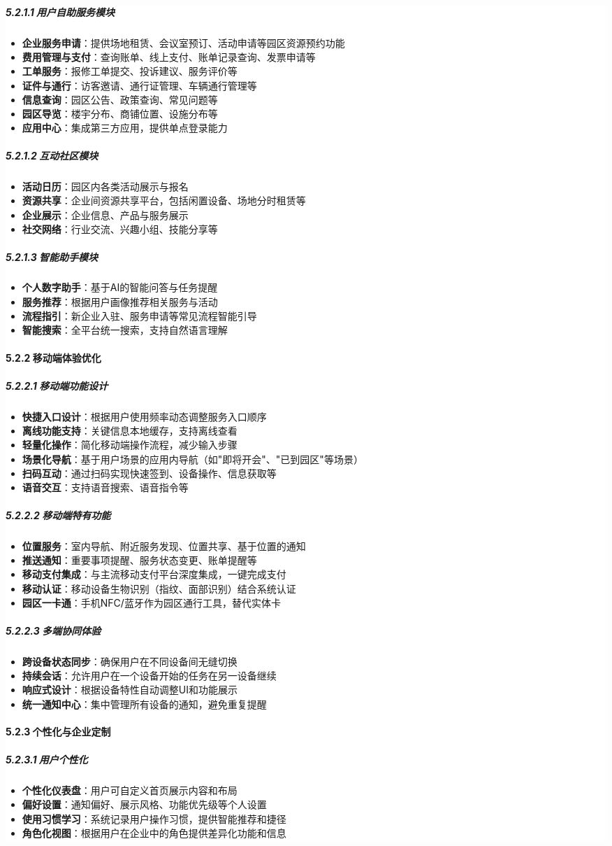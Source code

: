 ##### 5.2.1.1 用户自助服务模块
- **企业服务申请**：提供场地租赁、会议室预订、活动申请等园区资源预约功能
- **费用管理与支付**：查询账单、线上支付、账单记录查询、发票申请等
- **工单服务**：报修工单提交、投诉建议、服务评价等
- **证件与通行**：访客邀请、通行证管理、车辆通行管理等
- **信息查询**：园区公告、政策查询、常见问题等
- **园区导览**：楼宇分布、商铺位置、设施分布等
- **应用中心**：集成第三方应用，提供单点登录能力

##### 5.2.1.2 互动社区模块
- **活动日历**：园区内各类活动展示与报名
- **资源共享**：企业间资源共享平台，包括闲置设备、场地分时租赁等
- **企业展示**：企业信息、产品与服务展示
- **社交网络**：行业交流、兴趣小组、技能分享等

##### 5.2.1.3 智能助手模块
- **个人数字助手**：基于AI的智能问答与任务提醒
- **服务推荐**：根据用户画像推荐相关服务与活动
- **流程指引**：新企业入驻、服务申请等常见流程智能引导
- **智能搜索**：全平台统一搜索，支持自然语言理解

#### 5.2.2 移动端体验优化

##### 5.2.2.1 移动端功能设计
- **快捷入口设计**：根据用户使用频率动态调整服务入口顺序
- **离线功能支持**：关键信息本地缓存，支持离线查看
- **轻量化操作**：简化移动端操作流程，减少输入步骤
- **场景化导航**：基于用户场景的应用内导航（如"即将开会"、"已到园区"等场景）
- **扫码互动**：通过扫码实现快速签到、设备操作、信息获取等
- **语音交互**：支持语音搜索、语音指令等

##### 5.2.2.2 移动端特有功能
- **位置服务**：室内导航、附近服务发现、位置共享、基于位置的通知
- **推送通知**：重要事项提醒、服务状态变更、账单提醒等
- **移动支付集成**：与主流移动支付平台深度集成，一键完成支付
- **移动认证**：移动设备生物识别（指纹、面部识别）结合系统认证
- **园区一卡通**：手机NFC/蓝牙作为园区通行工具，替代实体卡

##### 5.2.2.3 多端协同体验
- **跨设备状态同步**：确保用户在不同设备间无缝切换
- **持续会话**：允许用户在一个设备开始的任务在另一设备继续
- **响应式设计**：根据设备特性自动调整UI和功能展示
- **统一通知中心**：集中管理所有设备的通知，避免重复提醒

#### 5.2.3 个性化与企业定制

##### 5.2.3.1 用户个性化
- **个性化仪表盘**：用户可自定义首页展示内容和布局
- **偏好设置**：通知偏好、展示风格、功能优先级等个人设置
- **使用习惯学习**：系统记录用户操作习惯，提供智能推荐和捷径
- **角色化视图**：根据用户在企业中的角色提供差异化功能和信息
